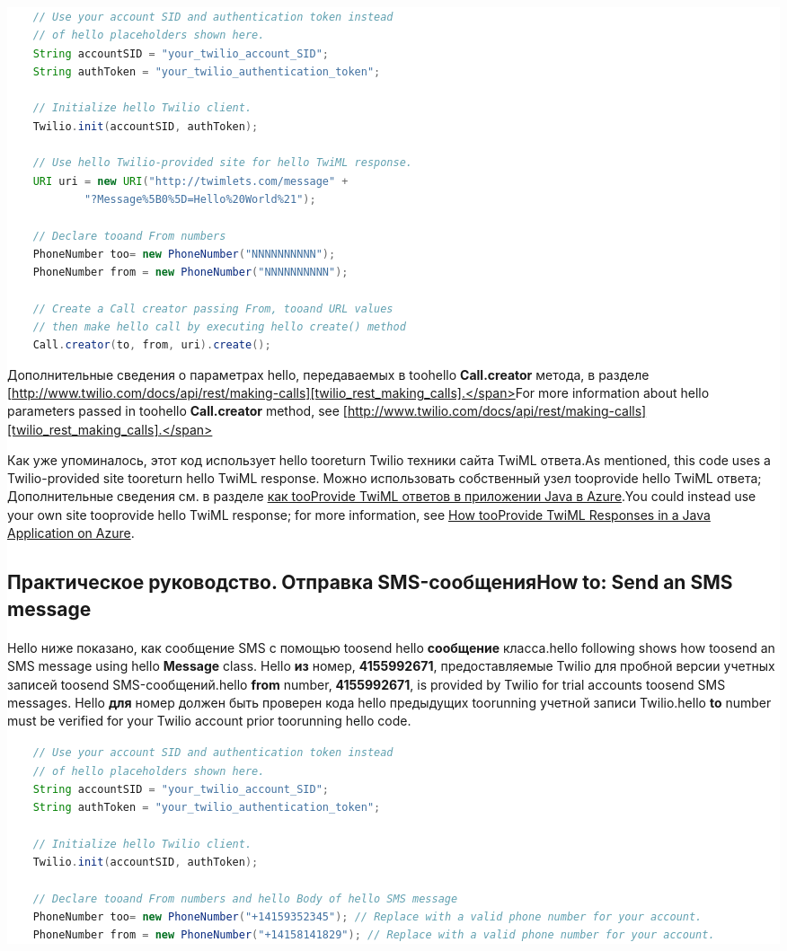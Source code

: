 ```java
    // Use your account SID and authentication token instead
    // of hello placeholders shown here.
    String accountSID = "your_twilio_account_SID";
    String authToken = "your_twilio_authentication_token";

    // Initialize hello Twilio client.
    Twilio.init(accountSID, authToken);

    // Use hello Twilio-provided site for hello TwiML response.
    URI uri = new URI("http://twimlets.com/message" +
            "?Message%5B0%5D=Hello%20World%21");

    // Declare tooand From numbers
    PhoneNumber too= new PhoneNumber("NNNNNNNNNN");
    PhoneNumber from = new PhoneNumber("NNNNNNNNNN");

    // Create a Call creator passing From, tooand URL values
    // then make hello call by executing hello create() method
    Call.creator(to, from, uri).create();
```

<span data-ttu-id="55eab-168">Дополнительные сведения о параметрах hello, передаваемых в toohello **Call.creator** метода, в разделе [http://www.twilio.com/docs/api/rest/making-calls][twilio_rest_making_calls].</span><span class="sxs-lookup"><span data-stu-id="55eab-168">For more information about hello parameters passed in toohello **Call.creator** method, see [http://www.twilio.com/docs/api/rest/making-calls][twilio_rest_making_calls].</span></span>

<span data-ttu-id="55eab-169">Как уже упоминалось, этот код использует hello tooreturn Twilio техники сайта TwiML ответа.</span><span class="sxs-lookup"><span data-stu-id="55eab-169">As mentioned, this code uses a Twilio-provided site tooreturn hello TwiML response.</span></span> <span data-ttu-id="55eab-170">Можно использовать собственный узел tooprovide hello TwiML ответа; Дополнительные сведения см. в разделе [как tooProvide TwiML ответов в приложении Java в Azure](#howto_provide_twiml_responses).</span><span class="sxs-lookup"><span data-stu-id="55eab-170">You could instead use your own site tooprovide hello TwiML response; for more information, see [How tooProvide TwiML Responses in a Java Application on Azure](#howto_provide_twiml_responses).</span></span>

## <span data-ttu-id="55eab-171"><a id="howto_send_sms"></a>Практическое руководство. Отправка SMS-сообщения</span><span class="sxs-lookup"><span data-stu-id="55eab-171"><a id="howto_send_sms"></a>How to: Send an SMS message</span></span>
<span data-ttu-id="55eab-172">Hello ниже показано, как сообщение SMS с помощью toosend hello **сообщение** класса.</span><span class="sxs-lookup"><span data-stu-id="55eab-172">hello following shows how toosend an SMS message using hello **Message** class.</span></span> <span data-ttu-id="55eab-173">Hello **из** номер, **4155992671**, предоставляемые Twilio для пробной версии учетных записей toosend SMS-сообщений.</span><span class="sxs-lookup"><span data-stu-id="55eab-173">hello **from** number, **4155992671**, is provided by Twilio for trial accounts toosend SMS messages.</span></span> <span data-ttu-id="55eab-174">Hello **для** номер должен быть проверен кода hello предыдущих toorunning учетной записи Twilio.</span><span class="sxs-lookup"><span data-stu-id="55eab-174">hello **to** number must be verified for your Twilio account prior toorunning hello code.</span></span>

```java
    // Use your account SID and authentication token instead
    // of hello placeholders shown here.
    String accountSID = "your_twilio_account_SID";
    String authToken = "your_twilio_authentication_token";

    // Initialize hello Twilio client.
    Twilio.init(accountSID, authToken);

    // Declare tooand From numbers and hello Body of hello SMS message
    PhoneNumber too= new PhoneNumber("+14159352345"); // Replace with a valid phone number for your account.
    PhoneNumber from = new PhoneNumber("+14158141829"); // Replace with a valid phone number for your account.
```

[twilio_java]: https://github.com/twilio/twilio-java
[twilio_api_service]: https://api.twilio.com
[add_ca_cert]: java-add-certificate-ca-store.md
[howto_phonecall_java]: partner-twilio-java-phone-call-example.md
[misc_role_config_settings]: http://msdn.microsoft.com/library/windowsazure/hh690945.aspx
[twimlet_message_url]: http://twimlets.com/message
[twimlet_message_url_hello_world]: http://twimlets.com/message?Message%5B0%5D=Hello%20World%21
[twilio_rest_making_calls]: http://www.twilio.com/docs/api/rest/making-calls
[twilio_rest_sending_sms]: http://www.twilio.com/docs/api/rest/sending-sms
[twilio_pricing]: http://www.twilio.com/pricing
[special_offer]: http://ahoy.twilio.com/azure
[twilio_libraries]: https://www.twilio.com/docs/libraries
[twiml]: http://www.twilio.com/docs/api/twiml
[twilio_api]: http://www.twilio.com/api
[try_twilio]: https://www.twilio.com/try-twilio
[twilio_console]:  https://www.twilio.com/console
[verify_phone]: https://www.twilio.com/console/phone-numbers/verified#
[twilio_api_documentation]: http://www.twilio.com/docs
[twilio_security_guidelines]: http://www.twilio.com/docs/security
[twilio_howtos]: http://www.twilio.com/docs/howto
[twilio_on_github]: https://github.com/twilio
[twilio_support]: http://www.twilio.com/help/contact
[twilio_quickstarts]: http://www.twilio.com/docs/quickstart